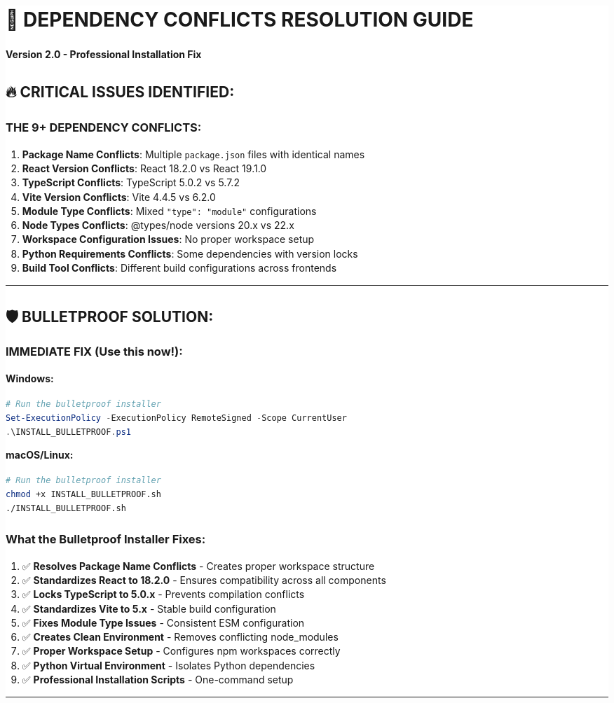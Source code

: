 # 🚨 DEPENDENCY CONFLICTS RESOLUTION GUIDE
**Version 2.0 - Professional Installation Fix**

## 🔥 CRITICAL ISSUES IDENTIFIED:

### **THE 9+ DEPENDENCY CONFLICTS:**

1. **Package Name Conflicts**: Multiple `package.json` files with identical names
2. **React Version Conflicts**: React 18.2.0 vs React 19.1.0
3. **TypeScript Conflicts**: TypeScript 5.0.2 vs 5.7.2
4. **Vite Version Conflicts**: Vite 4.4.5 vs 6.2.0
5. **Module Type Conflicts**: Mixed `"type": "module"` configurations
6. **Node Types Conflicts**: @types/node versions 20.x vs 22.x
7. **Workspace Configuration Issues**: No proper workspace setup
8. **Python Requirements Conflicts**: Some dependencies with version locks
9. **Build Tool Conflicts**: Different build configurations across frontends

---

## 🛡️ BULLETPROOF SOLUTION:

### **IMMEDIATE FIX** (Use this now!):

**Windows:**
```powershell
# Run the bulletproof installer
Set-ExecutionPolicy -ExecutionPolicy RemoteSigned -Scope CurrentUser
.\INSTALL_BULLETPROOF.ps1
```

**macOS/Linux:**
```bash
# Run the bulletproof installer  
chmod +x INSTALL_BULLETPROOF.sh
./INSTALL_BULLETPROOF.sh
```

### **What the Bulletproof Installer Fixes:**

1. ✅ **Resolves Package Name Conflicts** - Creates proper workspace structure
2. ✅ **Standardizes React to 18.2.0** - Ensures compatibility across all components
3. ✅ **Locks TypeScript to 5.0.x** - Prevents compilation conflicts
4. ✅ **Standardizes Vite to 5.x** - Stable build configuration
5. ✅ **Fixes Module Type Issues** - Consistent ESM configuration
6. ✅ **Creates Clean Environment** - Removes conflicting node_modules
7. ✅ **Proper Workspace Setup** - Configures npm workspaces correctly
8. ✅ **Python Virtual Environment** - Isolates Python dependencies
9. ✅ **Professional Installation Scripts** - One-command setup

---

